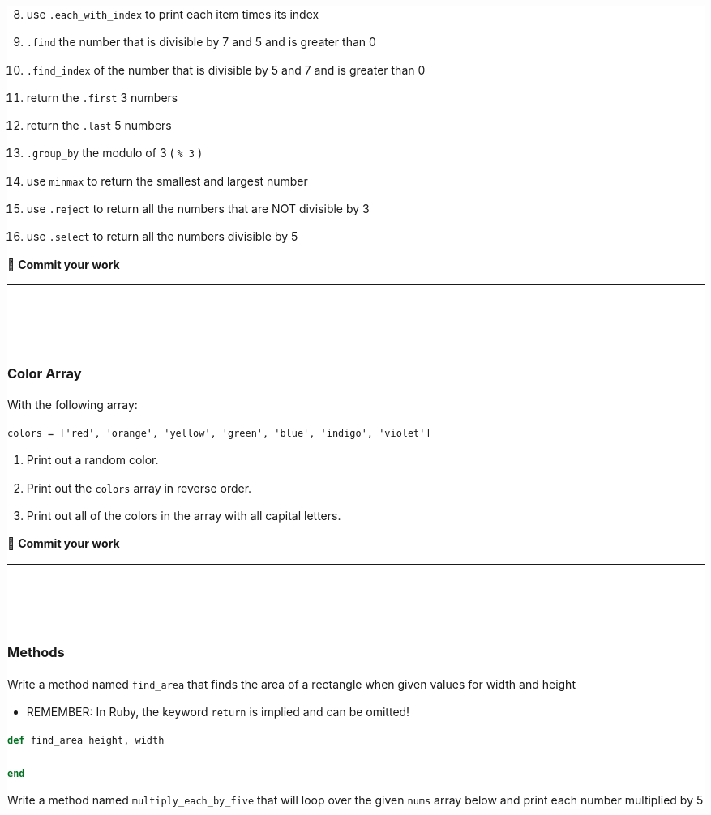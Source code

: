 8. use `.each_with_index` to print each item times its index

9. `.find` the number that is divisible by 7 and 5 and is greater than 0

10. `.find_index` of the number that is divisible by 5 and 7 and is greater than 0

11. return the `.first` 3 numbers

12. return the `.last` 5 numbers

13. `.group_by` the modulo of 3 ( `% 3` )

14. use `minmax` to return the smallest and largest number

15. use `.reject` to return all the numbers that are NOT divisible by 3

16. use `.select` to return all the numbers divisible by 5

&#x1F534; **Commit your work**
<hr>

<br>
<br>
<br>



### Color Array

With the following array:

`colors = ['red', 'orange', 'yellow', 'green', 'blue', 'indigo', 'violet']`

1. Print out a random color.

1. Print out the `colors` array in reverse order.

1. Print out all of the colors in the array with all capital letters.

&#x1F534; **Commit your work**
<hr>


<br>
<br>
<br>



### Methods

Write a method named `find_area` that finds the area of a rectangle when given values for width and height
  - REMEMBER: In Ruby, the keyword `return` is implied and can be omitted!

  ```ruby
  def find_area height, width

  end
  ```

Write a method named `multiply_each_by_five` that will loop over the given `nums` array below and print each number multiplied by 5

